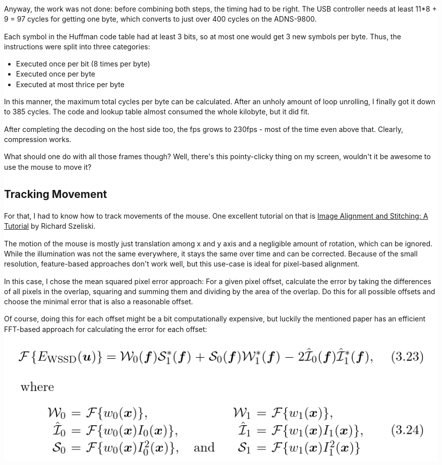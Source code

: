 Anyway, the work was not done:
before combining both steps, the timing had to be right.
The USB controller needs at least 11\*8 + 9 = 97 cycles for getting one byte, which converts to just over 400 cycles on the ADNS-9800.

Each symbol in the Huffman code table had at least 3 bits, so at most one would get 3 new symbols per byte.
Thus, the instructions were split into three categories:
 * Executed once per bit (8 times per byte)
 * Executed once per byte
 * Executed at most thrice per byte

In this manner, the maximum total cycles per byte can be calculated.
After an unholy amount of loop unrolling, I finally got it down to 385 cycles.
The code and lookup table almost consumed the whole kilobyte, but it did fit.

After completing the decoding on the host side too, the fps grows to 230fps - most of the time even above that.
Clearly, compression works.

What should one do with all those frames though?
Well, there's this pointy-clicky thing on my screen, wouldn't it be awesome to use the mouse to move it?

Tracking Movement
-----------------

For that, I had to know how to track movements of the mouse.
One excellent tutorial on that is [Image Alignment and Stitching: A Tutorial](https://www.microsoft.com/en-us/research/publication/image-alignment-and-stitching-a-tutorial/) by Richard Szeliski.

The motion of the mouse is mostly just translation among x and y axis and a negligible amount of rotation, which can be ignored.
While the illumination was not the same everywhere, it stays the same over time and can be corrected.
Because of the small resolution, feature-based approaches don't work well, but this use-case is ideal for pixel-based alignment.

In this case, I chose the mean squared pixel error approach:
For a given pixel offset, calculate the error by taking the differences of all pixels in the overlap, squaring and summing them and dividing by the area of the overlap.
Do this for all possible offsets and choose the minimal error that is also a reasonable offset.

Of course, doing this for each offset might be a bit computationally expensive, but luckily the mentioned paper has an efficient FFT-based approach for calculating the error for each offset:

![𝓕{𝐸(𝒖)} = 𝓦₀(𝒇) 𝓢₁⃰(𝒇) + 𝓢₀(𝒇) 𝓦₁⃰(𝒇) - 2 𝓘̂₀(𝒇) 𝓘̂₁⃰(𝒇)](/assets/img/vid-track-1.png)

